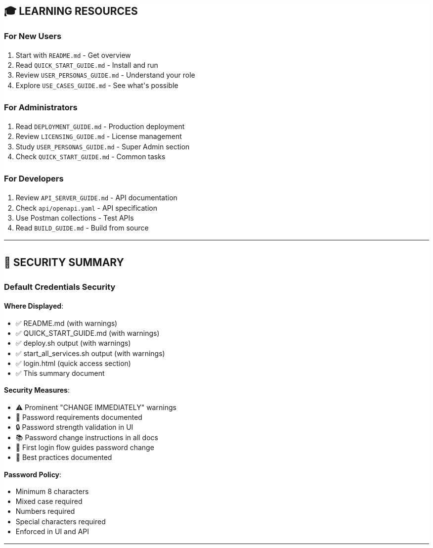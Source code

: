 
## 🎓 LEARNING RESOURCES

### For New Users
1. Start with `README.md` - Get overview
2. Read `QUICK_START_GUIDE.md` - Install and run
3. Review `USER_PERSONAS_GUIDE.md` - Understand your role
4. Explore `USE_CASES_GUIDE.md` - See what's possible

### For Administrators
1. Read `DEPLOYMENT_GUIDE.md` - Production deployment
2. Review `LICENSING_GUIDE.md` - License management
3. Study `USER_PERSONAS_GUIDE.md` - Super Admin section
4. Check `QUICK_START_GUIDE.md` - Common tasks

### For Developers
1. Review `API_SERVER_GUIDE.md` - API documentation
2. Check `api/openapi.yaml` - API specification
3. Use Postman collections - Test APIs
4. Read `BUILD_GUIDE.md` - Build from source

---

## 🔐 SECURITY SUMMARY

### Default Credentials Security

**Where Displayed**:
- ✅ README.md (with warnings)
- ✅ QUICK_START_GUIDE.md (with warnings)
- ✅ deploy.sh output (with warnings)
- ✅ start_all_services.sh output (with warnings)
- ✅ login.html (quick access section)
- ✅ This summary document

**Security Measures**:
- ⚠️ Prominent "CHANGE IMMEDIATELY" warnings
- 📝 Password requirements documented
- 🔒 Password strength validation in UI
- 📚 Password change instructions in all docs
- 🎯 First login flow guides password change
- 📧 Best practices documented

**Password Policy**:
- Minimum 8 characters
- Mixed case required
- Numbers required
- Special characters required
- Enforced in UI and API

---
